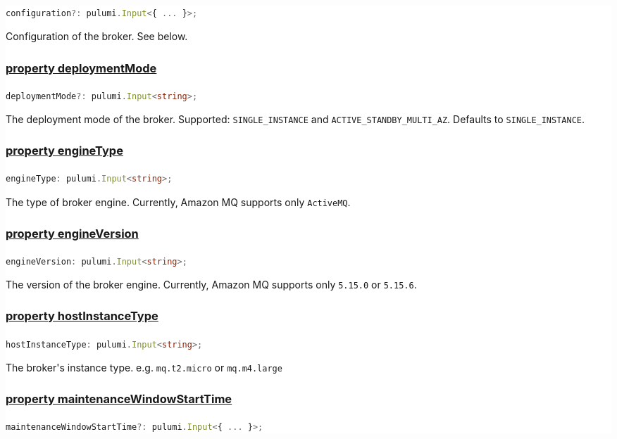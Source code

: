 ```typescript
configuration?: pulumi.Input<{ ... }>;
```


Configuration of the broker. See below.

<h3 class="pdoc-member-header">
<a class="pdoc-child-name" href="https://github.com/pulumi/pulumi-aws/blob/master/sdk/nodejs/mq/broker.ts#L274">property deploymentMode</a>
</h3>

```typescript
deploymentMode?: pulumi.Input<string>;
```


The deployment mode of the broker. Supported: `SINGLE_INSTANCE` and `ACTIVE_STANDBY_MULTI_AZ`. Defaults to `SINGLE_INSTANCE`.

<h3 class="pdoc-member-header">
<a class="pdoc-child-name" href="https://github.com/pulumi/pulumi-aws/blob/master/sdk/nodejs/mq/broker.ts#L278">property engineType</a>
</h3>

```typescript
engineType: pulumi.Input<string>;
```


The type of broker engine. Currently, Amazon MQ supports only `ActiveMQ`.

<h3 class="pdoc-member-header">
<a class="pdoc-child-name" href="https://github.com/pulumi/pulumi-aws/blob/master/sdk/nodejs/mq/broker.ts#L282">property engineVersion</a>
</h3>

```typescript
engineVersion: pulumi.Input<string>;
```


The version of the broker engine. Currently, Amazon MQ supports only `5.15.0` or `5.15.6`.

<h3 class="pdoc-member-header">
<a class="pdoc-child-name" href="https://github.com/pulumi/pulumi-aws/blob/master/sdk/nodejs/mq/broker.ts#L286">property hostInstanceType</a>
</h3>

```typescript
hostInstanceType: pulumi.Input<string>;
```


The broker's instance type. e.g. `mq.t2.micro` or `mq.m4.large`

<h3 class="pdoc-member-header">
<a class="pdoc-child-name" href="https://github.com/pulumi/pulumi-aws/blob/master/sdk/nodejs/mq/broker.ts#L290">property maintenanceWindowStartTime</a>
</h3>

```typescript
maintenanceWindowStartTime?: pulumi.Input<{ ... }>;
```
